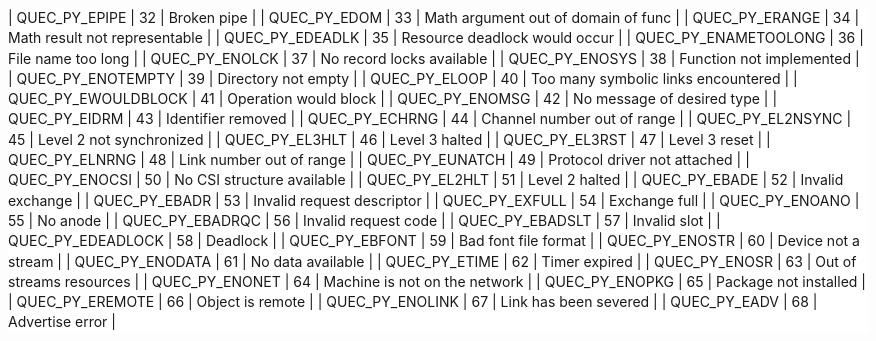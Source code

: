 | QUEC_PY_EPIPE           | 32         | Broken pipe                                     |
| QUEC_PY_EDOM            | 33         | Math argument out of domain of func             |
| QUEC_PY_ERANGE          | 34         | Math result not representable                   |
| QUEC_PY_EDEADLK         | 35         | Resource deadlock would occur                   |
| QUEC_PY_ENAMETOOLONG    | 36         | File name too long                              |
| QUEC_PY_ENOLCK          | 37         | No record locks available                       |
| QUEC_PY_ENOSYS          | 38         | Function not implemented                        |
| QUEC_PY_ENOTEMPTY       | 39         | Directory not empty                             |
| QUEC_PY_ELOOP           | 40         | Too many symbolic links encountered             |
| QUEC_PY_EWOULDBLOCK     | 41         | Operation would block                           |
| QUEC_PY_ENOMSG          | 42         | No message of desired type                      |
| QUEC_PY_EIDRM           | 43         | Identifier removed                              |
| QUEC_PY_ECHRNG          | 44         | Channel number out of range                     |
| QUEC_PY_EL2NSYNC        | 45         | Level 2 not synchronized                        |
| QUEC_PY_EL3HLT          | 46         | Level 3 halted                                  |
| QUEC_PY_EL3RST          | 47         | Level 3 reset                                   |
| QUEC_PY_ELNRNG          | 48         | Link number out of range                        |
| QUEC_PY_EUNATCH         | 49         | Protocol driver not attached                    |
| QUEC_PY_ENOCSI          | 50         | No CSI structure available                      |
| QUEC_PY_EL2HLT          | 51         | Level 2 halted                                  |
| QUEC_PY_EBADE           | 52         | Invalid exchange                                |
| QUEC_PY_EBADR           | 53         | Invalid request descriptor                      |
| QUEC_PY_EXFULL          | 54         | Exchange full                                   |
| QUEC_PY_ENOANO          | 55         | No anode                                        |
| QUEC_PY_EBADRQC         | 56         | Invalid request code                            |
| QUEC_PY_EBADSLT         | 57         | Invalid slot                                    |
| QUEC_PY_EDEADLOCK       | 58         | Deadlock                                        |
| QUEC_PY_EBFONT          | 59         | Bad font file format                            |
| QUEC_PY_ENOSTR          | 60         | Device not a stream                             |
| QUEC_PY_ENODATA         | 61         | No data available                               |
| QUEC_PY_ETIME           | 62         | Timer expired                                   |
| QUEC_PY_ENOSR           | 63         | Out of streams resources                        |
| QUEC_PY_ENONET          | 64         | Machine is not on the network                   |
| QUEC_PY_ENOPKG          | 65         | Package not installed                           |
| QUEC_PY_EREMOTE         | 66         | Object is remote                                |
| QUEC_PY_ENOLINK         | 67         | Link has been severed                           |
| QUEC_PY_EADV            | 68         | Advertise error                                 |